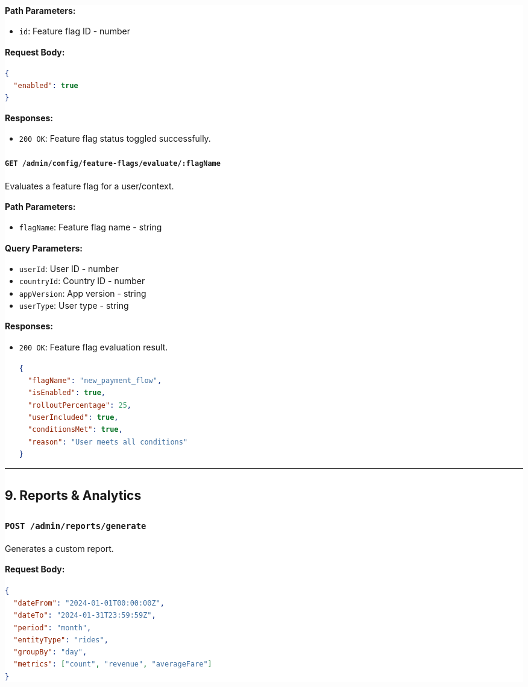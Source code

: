 **Path Parameters:**
- `id`: Feature flag ID - number

**Request Body:**
```json
{
  "enabled": true
}
```

**Responses:**
- `200 OK`: Feature flag status toggled successfully.

#### `GET /admin/config/feature-flags/evaluate/:flagName`

Evaluates a feature flag for a user/context.

**Path Parameters:**
- `flagName`: Feature flag name - string

**Query Parameters:**
- `userId`: User ID - number
- `countryId`: Country ID - number
- `appVersion`: App version - string
- `userType`: User type - string

**Responses:**
- `200 OK`: Feature flag evaluation result.
  ```json
  {
    "flagName": "new_payment_flow",
    "isEnabled": true,
    "rolloutPercentage": 25,
    "userIncluded": true,
    "conditionsMet": true,
    "reason": "User meets all conditions"
  }
  ```

---

## 9. Reports & Analytics

### `POST /admin/reports/generate`

Generates a custom report.

**Request Body:**
```json
{
  "dateFrom": "2024-01-01T00:00:00Z",
  "dateTo": "2024-01-31T23:59:59Z",
  "period": "month",
  "entityType": "rides",
  "groupBy": "day",
  "metrics": ["count", "revenue", "averageFare"]
}
```
